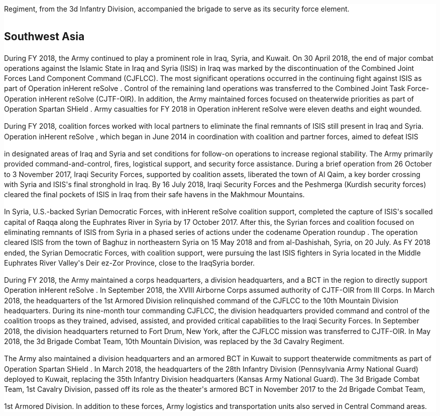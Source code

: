 Regiment, from the 3d Infantry Division, accompanied the brigade to serve as its security force element.

## Southwest Asia

During FY 2018, the Army continued to play a prominent role in Iraq, Syria, and Kuwait. On 30 April 2018, the end of major combat operations against the Islamic State in Iraq and Syria (ISIS) in Iraq was marked by the discontinuation of the Combined Joint Forces Land Component Command (CJFLCC). The most significant operations occurred in the continuing fight against ISIS as part of Operation inHerent reSolve .  Control  of  the  remaining  land  operations  was transferred to the Combined Joint Task Force-Operation inHerent reSolve (CJTF-OIR).  In  addition,  the  Army  maintained  forces focused  on  theaterwide  priorities  as  part  of  Operation Spartan SHield . Army casualties for FY 2018 in Operation inHerent reSolve were eleven deaths and eight wounded.

During  FY  2018,  coalition  forces  worked  with  local  partners to  eliminate  the  final  remnants  of  ISIS  still  present  in  Iraq  and Syria.  Operation inHerent reSolve ,  which  began  in  June  2014  in coordination with coalition and partner forces, aimed to defeat ISIS

in designated areas of Iraq and Syria and set conditions for follow-on operations to increase regional stability. The Army primarily provided command-and-control,  fires,  logistical  support,  and  security  force assistance. During a brief operation from 26 October to 3 November 2017, Iraqi Security Forces, supported by coalition assets, liberated the town of Al Qaim, a key border crossing with Syria and ISIS's final stronghold in Iraq. By 16 July 2018, Iraqi Security Forces and the Peshmerga (Kurdish security forces) cleared the final pockets of ISIS in Iraq from their safe havens in the Makhmour Mountains.

In Syria, U.S.-backed Syrian Democratic Forces, with inHerent reSolve coalition  support,  completed  the  capture  of  ISIS's  socalled capital of Raqqa along the Euphrates River in Syria by 17 October 2017. After this, the Syrian forces and coalition focused on eliminating remnants of ISIS from Syria in a phased series of actions  under  the  codename  Operation roundup .  The  operation cleared ISIS from the town of Baghuz in northeastern Syria on 15 May 2018 and from al-Dashishah, Syria, on 20 July. As FY 2018 ended,  the  Syrian  Democratic  Forces,  with  coalition  support, were pursuing the last ISIS fighters in Syria located in the Middle Euphrates River Valley's Deir ez-Zor Province, close to the IraqSyria border.

During FY 2018, the Army maintained a corps headquarters, a division headquarters, and a BCT in the region to directly support Operation inHerent  reSolve . In September  2018, the XVIII Airborne Corps assumed authority of CJTF-OIR from III Corps. In  March  2018,  the  headquarters  of  the  1st  Armored  Division relinquished  command  of  the  CJFLCC  to  the  10th  Mountain Division  headquarters.  During  its  nine-month  tour  commanding CJFLCC, the division headquarters provided command and control of the coalition troops as they trained, advised, assisted, and provided critical capabilities to the Iraqi Security Forces. In September 2018, the division headquarters returned to Fort Drum, New York, after the CJFLCC mission was transferred to CJTF-OIR. In May 2018, the 3d Brigade Combat Team, 10th Mountain Division, was replaced by the 3d Cavalry Regiment.

The  Army  also  maintained  a  division  headquarters  and  an armored  BCT  in  Kuwait  to  support  theaterwide  commitments  as part of Operation Spartan SHield . In March 2018, the headquarters of the 28th Infantry Division (Pennsylvania Army  National Guard)  deployed  to  Kuwait,  replacing  the  35th  Infantry  Division headquarters  (Kansas  Army  National  Guard).  The  3d  Brigade Combat Team, 1st Cavalry Division, passed off its role as the theater's armored BCT in November 2017 to the 2d Brigade Combat Team,

1st Armored Division. In addition to these forces, Army logistics and transportation units also served in Central Command areas.
